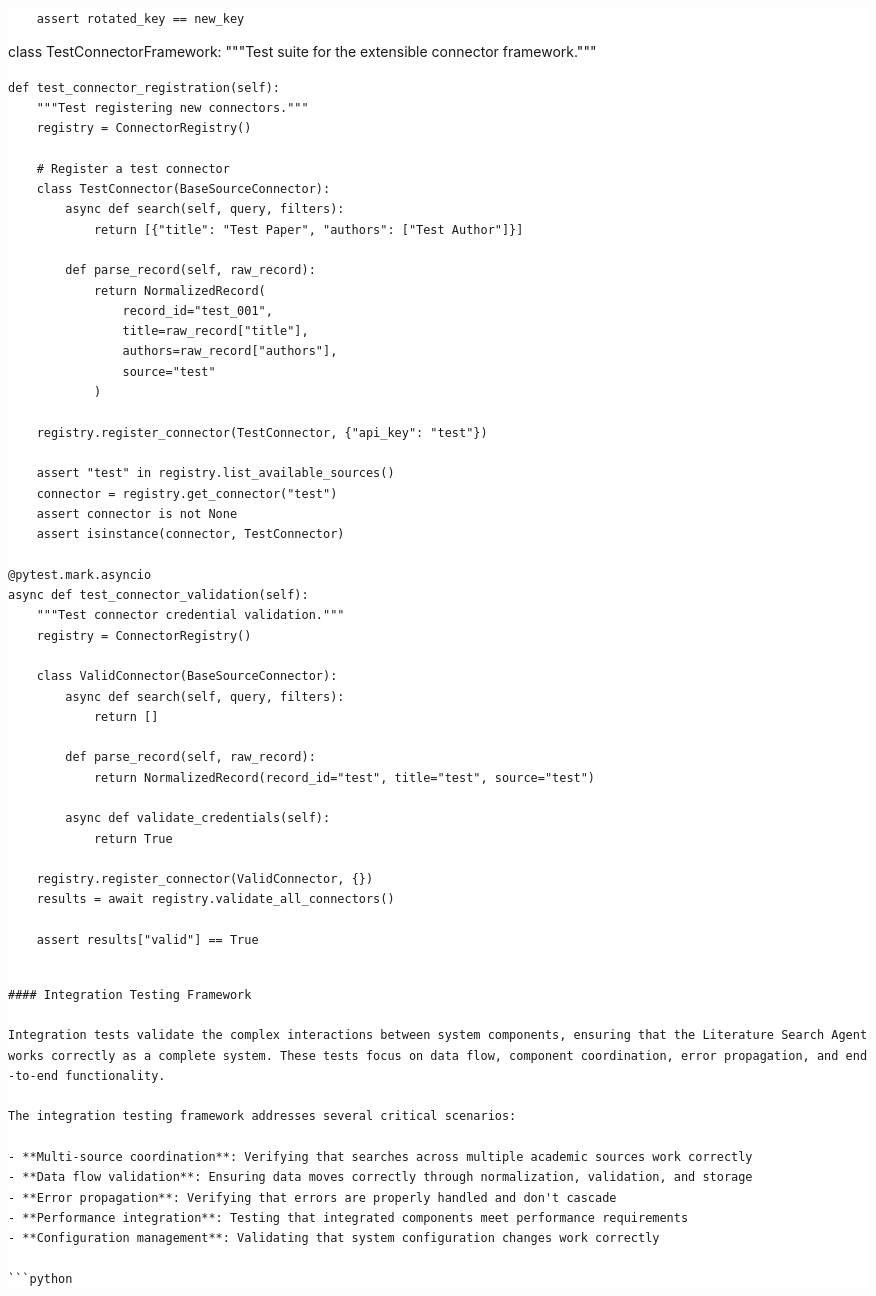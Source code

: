         assert rotated_key == new_key

class TestConnectorFramework:
    """Test suite for the extensible connector framework."""

    def test_connector_registration(self):
        """Test registering new connectors."""
        registry = ConnectorRegistry()
        
        # Register a test connector
        class TestConnector(BaseSourceConnector):
            async def search(self, query, filters):
                return [{"title": "Test Paper", "authors": ["Test Author"]}]
            
            def parse_record(self, raw_record):
                return NormalizedRecord(
                    record_id="test_001",
                    title=raw_record["title"],
                    authors=raw_record["authors"],
                    source="test"
                )
        
        registry.register_connector(TestConnector, {"api_key": "test"})
        
        assert "test" in registry.list_available_sources()
        connector = registry.get_connector("test")
        assert connector is not None
        assert isinstance(connector, TestConnector)
    
    @pytest.mark.asyncio
    async def test_connector_validation(self):
        """Test connector credential validation."""
        registry = ConnectorRegistry()
        
        class ValidConnector(BaseSourceConnector):
            async def search(self, query, filters):
                return []
            
            def parse_record(self, raw_record):
                return NormalizedRecord(record_id="test", title="test", source="test")
            
            async def validate_credentials(self):
                return True
        
        registry.register_connector(ValidConnector, {})
        results = await registry.validate_all_connectors()
        
        assert results["valid"] == True

```

#### Integration Testing Framework

Integration tests validate the complex interactions between system components, ensuring that the Literature Search Agent works correctly as a complete system. These tests focus on data flow, component coordination, error propagation, and end-to-end functionality.

The integration testing framework addresses several critical scenarios:

- **Multi-source coordination**: Verifying that searches across multiple academic sources work correctly
- **Data flow validation**: Ensuring data moves correctly through normalization, validation, and storage
- **Error propagation**: Verifying that errors are properly handled and don't cascade
- **Performance integration**: Testing that integrated components meet performance requirements
- **Configuration management**: Validating that system configuration changes work correctly

```python
```